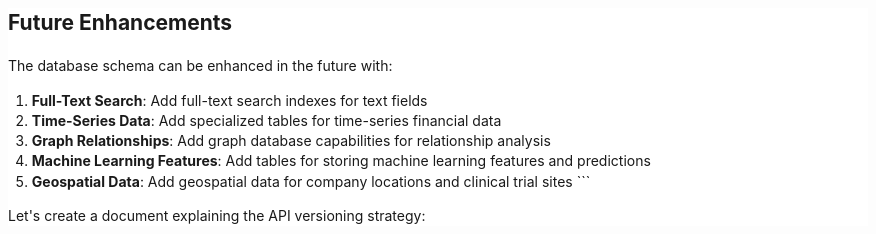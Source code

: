 ## Future Enhancements

The database schema can be enhanced in the future with:

1. **Full-Text Search**: Add full-text search indexes for text fields
2. **Time-Series Data**: Add specialized tables for time-series financial data
3. **Graph Relationships**: Add graph database capabilities for relationship analysis
4. **Machine Learning Features**: Add tables for storing machine learning features and predictions
5. **Geospatial Data**: Add geospatial data for company locations and clinical trial sites
\`\`\`

Let's create a document explaining the API versioning strategy:
